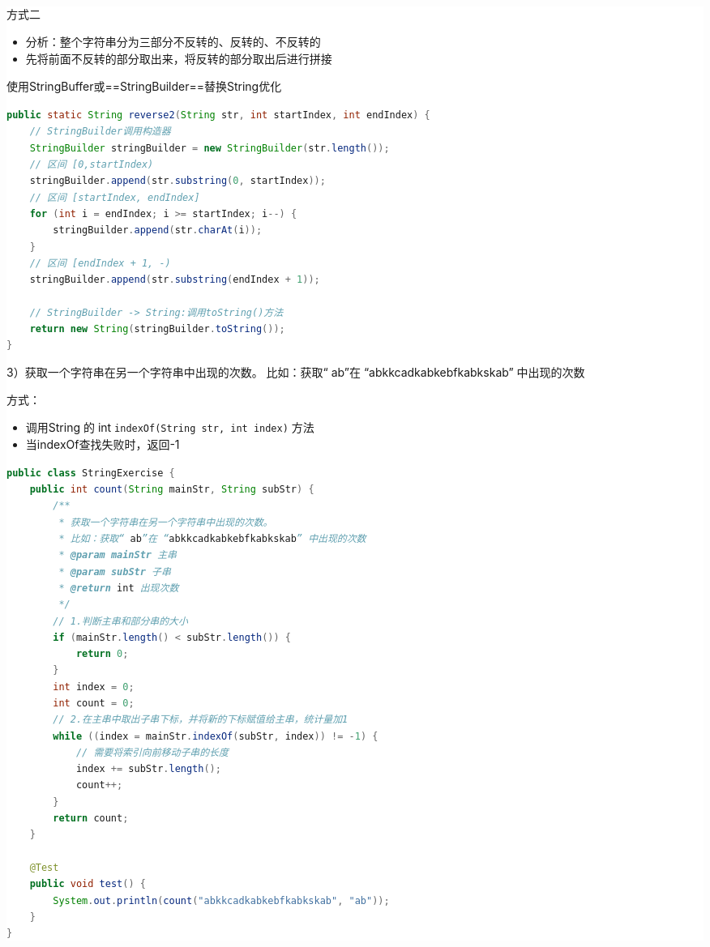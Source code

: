 方式二

- 分析：整个字符串分为三部分不反转的、反转的、不反转的
- 先将前面不反转的部分取出来，将反转的部分取出后进行拼接

使用StringBuffer或==StringBuilder==替换String优化

```java
public static String reverse2(String str, int startIndex, int endIndex) {
    // StringBuilder调用构造器
    StringBuilder stringBuilder = new StringBuilder(str.length());
    // 区间 [0,startIndex)
    stringBuilder.append(str.substring(0, startIndex));
    // 区间 [startIndex, endIndex]
    for (int i = endIndex; i >= startIndex; i--) {
        stringBuilder.append(str.charAt(i));
    }
    // 区间 [endIndex + 1, -)
    stringBuilder.append(str.substring(endIndex + 1));

    // StringBuilder -> String:调用toString()方法
    return new String(stringBuilder.toString());
}
```

3）获取一个字符串在另一个字符串中出现的次数。 比如：获取“ ab”在 “abkkcadkabkebfkabkskab” 中出现的次数

方式：

- 调用String 的 int `indexOf(String str, int index)` 方法
- 当indexOf查找失败时，返回-1

```java
public class StringExercise {
    public int count(String mainStr, String subStr) {
        /**
         * 获取一个字符串在另一个字符串中出现的次数。
         * 比如：获取“ ab”在 “abkkcadkabkebfkabkskab” 中出现的次数
         * @param mainStr 主串
         * @param subStr 子串
         * @return int 出现次数
         */
        // 1.判断主串和部分串的大小
        if (mainStr.length() < subStr.length()) {
            return 0;
        }
        int index = 0;
        int count = 0;
        // 2.在主串中取出子串下标，并将新的下标赋值给主串，统计量加1
        while ((index = mainStr.indexOf(subStr, index)) != -1) {
            // 需要将索引向前移动子串的长度
            index += subStr.length();
            count++;
        }
        return count;
    }

    @Test
    public void test() {
        System.out.println(count("abkkcadkabkebfkabkskab", "ab"));
    }
}
```
